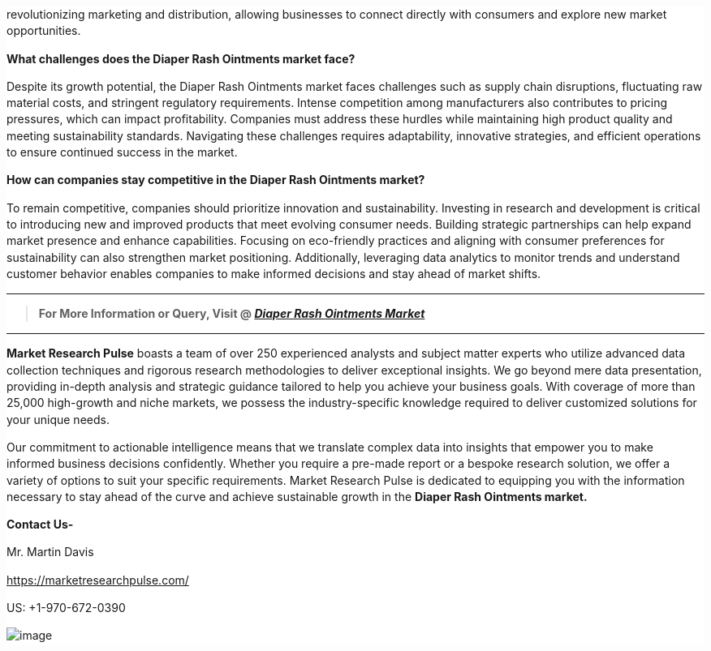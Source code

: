 revolutionizing marketing and distribution, allowing businesses to connect directly with consumers and explore new market opportunities.</p><p><strong>What challenges does the Diaper Rash Ointments market face?</strong></p><p>Despite its growth potential, the Diaper Rash Ointments market faces challenges such as supply chain disruptions, fluctuating raw material costs, and stringent regulatory requirements. Intense competition among manufacturers also contributes to pricing pressures, which can impact profitability. Companies must address these hurdles while maintaining high product quality and meeting sustainability standards. Navigating these challenges requires adaptability, innovative strategies, and efficient operations to ensure continued success in the market.</p><p><strong>How can companies stay competitive in the Diaper Rash Ointments market?</strong></p><p>To remain competitive, companies should prioritize innovation and sustainability. Investing in research and development is critical to introducing new and improved products that meet evolving consumer needs. Building strategic partnerships can help expand market presence and enhance capabilities. Focusing on eco-friendly practices and aligning with consumer preferences for sustainability can also strengthen market positioning. Additionally, leveraging data analytics to monitor trends and understand customer behavior enables companies to make informed decisions and stay ahead of market shifts.</p><hr /><blockquote><p><strong>For More Information or Query, Visit @&nbsp;<em><a href="https://marketresearchpulse.com/report/124536/diaper-rash-ointments-market?utm_source=Linkedin&utm_medium=028">Diaper Rash Ointments Market</a></em></strong></p></blockquote><hr /><p><strong>Market Research Pulse</strong> boasts a team of over 250 experienced analysts and subject matter experts who utilize advanced data collection techniques and rigorous research methodologies to deliver exceptional insights. We go beyond mere data presentation, providing in-depth analysis and strategic guidance tailored to help you achieve your business goals. With coverage of more than 25,000 high-growth and niche markets, we possess the industry-specific knowledge required to deliver customized solutions for your unique needs.</p><p>Our commitment to actionable intelligence means that we translate complex data into insights that empower you to make informed business decisions confidently. Whether you require a pre-made report or a bespoke research solution, we offer a variety of options to suit your specific requirements. Market Research Pulse is dedicated to equipping you with the information necessary to stay ahead of the curve and achieve sustainable growth in the <strong>Diaper Rash Ointments market.</strong></p><p><strong>Contact Us-</strong></p><p>Mr. Martin Davis</p><p>https://marketresearchpulse.com/</p><p>US: +1-970-672-0390</p>
![image](https://github.com/user-attachments/assets/8ca1800c-1711-4592-85e2-283509845a47)
